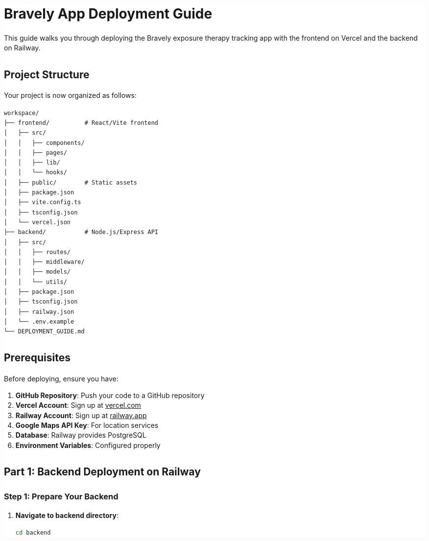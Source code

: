 # Bravely App Deployment Guide

This guide walks you through deploying the Bravely exposure therapy tracking app with the frontend on Vercel and the backend on Railway.

## Project Structure

Your project is now organized as follows:
```
workspace/
├── frontend/          # React/Vite frontend
│   ├── src/
│   │   ├── components/
│   │   ├── pages/
│   │   ├── lib/
│   │   └── hooks/
│   ├── public/        # Static assets
│   ├── package.json
│   ├── vite.config.ts
│   ├── tsconfig.json
│   └── vercel.json
├── backend/           # Node.js/Express API
│   ├── src/
│   │   ├── routes/
│   │   ├── middleware/
│   │   ├── models/
│   │   └── utils/
│   ├── package.json
│   ├── tsconfig.json
│   ├── railway.json
│   └── .env.example
└── DEPLOYMENT_GUIDE.md
```

## Prerequisites

Before deploying, ensure you have:

1. **GitHub Repository**: Push your code to a GitHub repository
2. **Vercel Account**: Sign up at [vercel.com](https://vercel.com)
3. **Railway Account**: Sign up at [railway.app](https://railway.app)
4. **Google Maps API Key**: For location services
5. **Database**: Railway provides PostgreSQL
6. **Environment Variables**: Configured properly

## Part 1: Backend Deployment on Railway

### Step 1: Prepare Your Backend

1. **Navigate to backend directory**:
   ```bash
   cd backend
   ```

